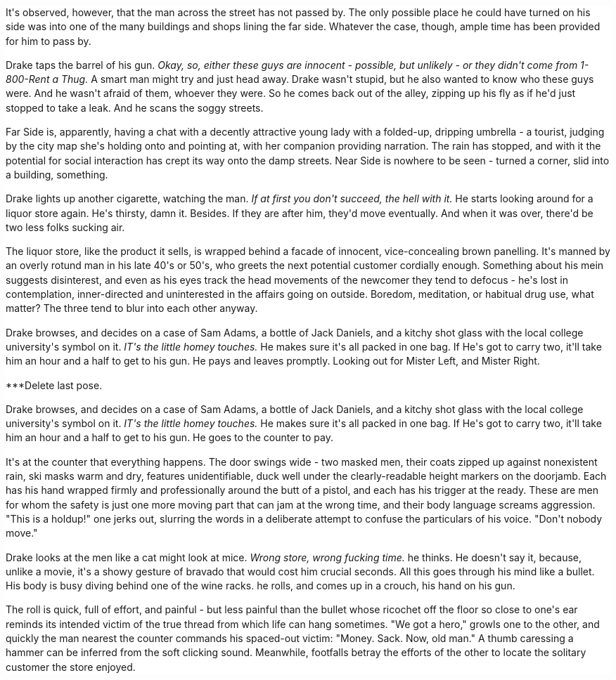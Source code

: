 It's observed, however, that the man across the street has not passed by. The only possible place he could have turned on his side was into one of the many buildings and shops lining the far side. Whatever the case, though, ample time has been provided for him to pass by.

Drake taps the barrel of his gun. _Okay, so, either these guys are innocent - possible, but unlikely - or they didn't come from 1-800-Rent a Thug._ A smart man might try and just head away. Drake wasn't stupid, but he also wanted to know who these guys were. And he wasn't afraid of them, whoever they were. So he comes back out of the alley, zipping up his fly as if he'd just stopped to take a leak. And he scans the soggy streets.

Far Side is, apparently, having a chat with a decently attractive young lady with a folded-up, dripping umbrella - a tourist, judging by the city map she's holding onto and pointing at, with her companion providing narration. The rain has stopped, and with it the potential for social interaction has crept its way onto the damp streets. Near Side is nowhere to be seen - turned a corner, slid into a building, something.

Drake lights up another cigarette, watching the man. _If at first you don't succeed, the hell with it._ He starts looking around for a liquor store again. He's thirsty, damn it. Besides. If they are after him, they'd move eventually. And when it was over, there'd be two less folks sucking air.

The liquor store, like the product it sells, is wrapped behind a facade of innocent, vice-concealing brown panelling. It's manned by an overly rotund man in his late 40's or 50's, who greets the next potential customer cordially enough. Something about his mein suggests disinterest, and even as his eyes track the head movements of the newcomer they tend to defocus - he's lost in contemplation, inner-directed and uninterested in the affairs going on outside. Boredom, meditation, or habitual drug use, what matter? The three tend to blur into each other anyway.

Drake browses, and decides on a case of Sam Adams, a bottle of Jack Daniels, and a kitchy shot glass with the local college university's symbol on it. _IT's the little homey touches._ He makes sure it's all packed in one bag. If He's got to carry two, it'll take him an hour and a half to get to his gun. He pays and leaves promptly. Looking out for Mister Left, and Mister Right.

\*\*\*Delete last pose.

Drake browses, and decides on a case of Sam Adams, a bottle of Jack Daniels, and a kitchy shot glass with the local college university's symbol on it. _IT's the little homey touches._ He makes sure it's all packed in one bag. If He's got to carry two, it'll take him an hour and a half to get to his gun. He goes to the counter to pay.

It's at the counter that everything happens. The door swings wide - two masked men, their coats zipped up against nonexistent rain, ski masks warm and dry, features unidentifiable, duck well under the clearly-readable height markers on the doorjamb. Each has his hand wrapped firmly and professionally around the butt of a pistol, and each has his trigger at the ready. These are men for whom the safety is just one more moving part that can jam at the wrong time, and their body language screams aggression. "This is a holdup!" one jerks out, slurring the words in a deliberate attempt to confuse the particulars of his voice. "Don't nobody move."

Drake looks at the men like a cat might look at mice. _Wrong store, wrong fucking time._ he thinks. He doesn't say it, because, unlike a movie, it's a showy gesture of bravado that would cost him crucial seconds. All this goes through his mind like a bullet. His body is busy diving behind one of the wine racks. he rolls, and comes up in a crouch, his hand on his gun.

The roll is quick, full of effort, and painful - but less painful than the bullet whose ricochet off the floor so close to one's ear reminds its intended victim of the true thread from which life can hang sometimes. "We got a hero," growls one to the other, and quickly the man nearest the counter commands his spaced-out victim: "Money. Sack. Now, old man." A thumb caressing a hammer can be inferred from the soft clicking sound. Meanwhile, footfalls betray the efforts of the other to locate the solitary customer the store enjoyed.
